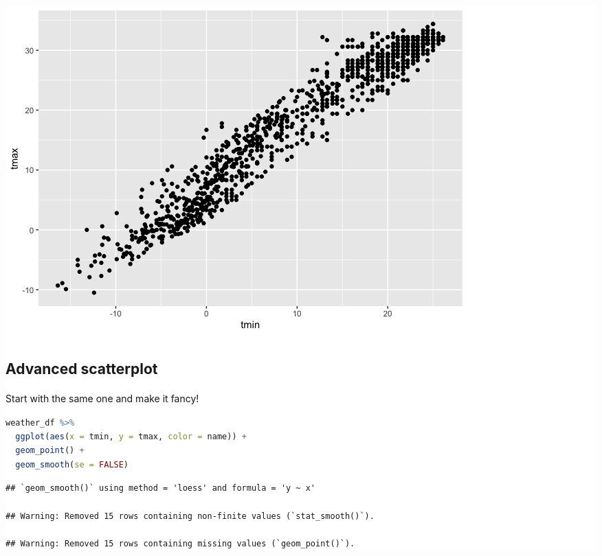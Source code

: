 ![](viz_i_files/figure-gfm/unnamed-chunk-4-1.png)

## Advanced scatterplot

Start with the same one and make it fancy!

``` r
weather_df %>% 
  ggplot(aes(x = tmin, y = tmax, color = name)) +
  geom_point() +
  geom_smooth(se = FALSE)
```

    ## `geom_smooth()` using method = 'loess' and formula = 'y ~ x'

    ## Warning: Removed 15 rows containing non-finite values (`stat_smooth()`).

    ## Warning: Removed 15 rows containing missing values (`geom_point()`).
